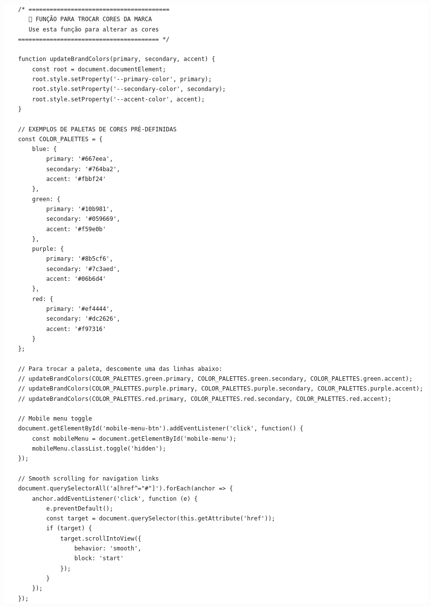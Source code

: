         /* ========================================
           🎨 FUNÇÃO PARA TROCAR CORES DA MARCA
           Use esta função para alterar as cores
        ======================================== */
        
        function updateBrandColors(primary, secondary, accent) {
            const root = document.documentElement;
            root.style.setProperty('--primary-color', primary);
            root.style.setProperty('--secondary-color', secondary);
            root.style.setProperty('--accent-color', accent);
        }
        
        // EXEMPLOS DE PALETAS DE CORES PRÉ-DEFINIDAS
        const COLOR_PALETTES = {
            blue: {
                primary: '#667eea',
                secondary: '#764ba2',
                accent: '#fbbf24'
            },
            green: {
                primary: '#10b981',
                secondary: '#059669',
                accent: '#f59e0b'
            },
            purple: {
                primary: '#8b5cf6',
                secondary: '#7c3aed',
                accent: '#06b6d4'
            },
            red: {
                primary: '#ef4444',
                secondary: '#dc2626',
                accent: '#f97316'
            }
        };
        
        // Para trocar a paleta, descomente uma das linhas abaixo:
        // updateBrandColors(COLOR_PALETTES.green.primary, COLOR_PALETTES.green.secondary, COLOR_PALETTES.green.accent);
        // updateBrandColors(COLOR_PALETTES.purple.primary, COLOR_PALETTES.purple.secondary, COLOR_PALETTES.purple.accent);
        // updateBrandColors(COLOR_PALETTES.red.primary, COLOR_PALETTES.red.secondary, COLOR_PALETTES.red.accent);
        
        // Mobile menu toggle
        document.getElementById('mobile-menu-btn').addEventListener('click', function() {
            const mobileMenu = document.getElementById('mobile-menu');
            mobileMenu.classList.toggle('hidden');
        });

        // Smooth scrolling for navigation links
        document.querySelectorAll('a[href^="#"]').forEach(anchor => {
            anchor.addEventListener('click', function (e) {
                e.preventDefault();
                const target = document.querySelector(this.getAttribute('href'));
                if (target) {
                    target.scrollIntoView({
                        behavior: 'smooth',
                        block: 'start'
                    });
                }
            });
        });
